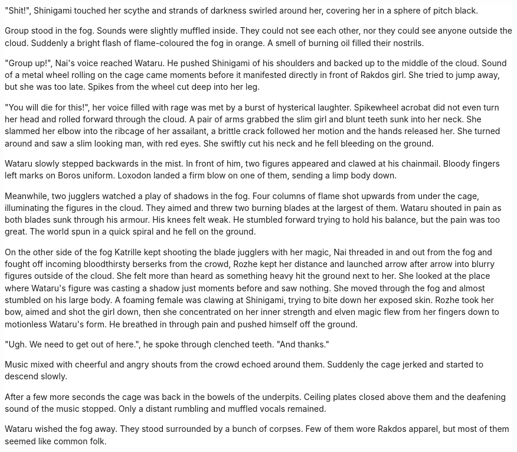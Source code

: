 "Shit!", Shinigami touched her scythe and strands of darkness swirled around
her, covering her in a sphere of pitch black.

Group stood in the fog. Sounds were slightly muffled inside. They could not see
each other, nor they could see anyone outside the cloud. Suddenly a bright flash
of flame-coloured the fog in orange. A smell of burning oil filled their
nostrils.

"Group up!", Nai's voice reached Wataru. He pushed Shinigami of his shoulders
and backed up to the middle of the cloud. Sound of a metal wheel rolling on the
cage came moments before it manifested directly in front of Rakdos girl. She
tried to jump away, but she was too late. Spikes from the wheel cut deep into
her leg.

"You will die for this!", her voice filled with rage was met by a burst of
hysterical laughter. Spikewheel acrobat did not even turn her head and rolled
forward through the cloud. A pair of arms grabbed the slim girl and blunt teeth
sunk into her neck. She slammed her elbow into the ribcage of her assailant, a
brittle crack followed her motion and the hands released her. She turned around
and saw a slim looking man, with red eyes. She swiftly cut his neck and he fell
bleeding on the ground.

Wataru slowly stepped backwards in the mist. In front of him, two figures
appeared and clawed at his chainmail. Bloody fingers left marks on Boros
uniform. Loxodon landed a firm blow on one of them, sending a limp body down.

Meanwhile, two jugglers watched a play of shadows in the fog. Four columns of
flame shot upwards from under the cage, illuminating the figures in the cloud.
They aimed and threw two burning blades at the largest of them. Wataru shouted
in pain as both blades sunk through his armour. His knees felt weak. He
stumbled forward trying to hold his balance, but the pain was too great. The
world spun in a quick spiral and he fell on the ground.

On the other side of the fog Katrille kept shooting the blade jugglers with her
magic, Nai threaded in and out from the fog and fought off incoming bloodthirsty
berserks from the crowd, Rozhe kept her distance and launched arrow after arrow
into blurry figures outside of the cloud. She felt more than heard as something
heavy hit the ground next to her. She looked at the place where Wataru's figure
was casting a shadow just moments before and saw nothing. She moved through the
fog and almost stumbled on his large body. A foaming female was clawing at
Shinigami, trying to bite down her exposed skin. Rozhe took her bow, aimed and
shot the girl down, then she concentrated on her inner strength and elven magic
flew from her fingers down to motionless Wataru's form. He breathed in through
pain and pushed himself off the ground.

"Ugh. We need to get out of here.", he spoke through clenched teeth. "And
thanks."

Music mixed with cheerful and angry shouts from the crowd echoed around them.
Suddenly the cage jerked and started to descend slowly.

After a few more seconds the cage was back in the bowels of the underpits.
Ceiling plates closed above them and the deafening sound of the music stopped.
Only a distant rumbling and muffled vocals remained.

Wataru wished the fog away. They stood surrounded by a bunch of corpses. Few of
them wore Rakdos apparel, but most of them seemed like common folk.
